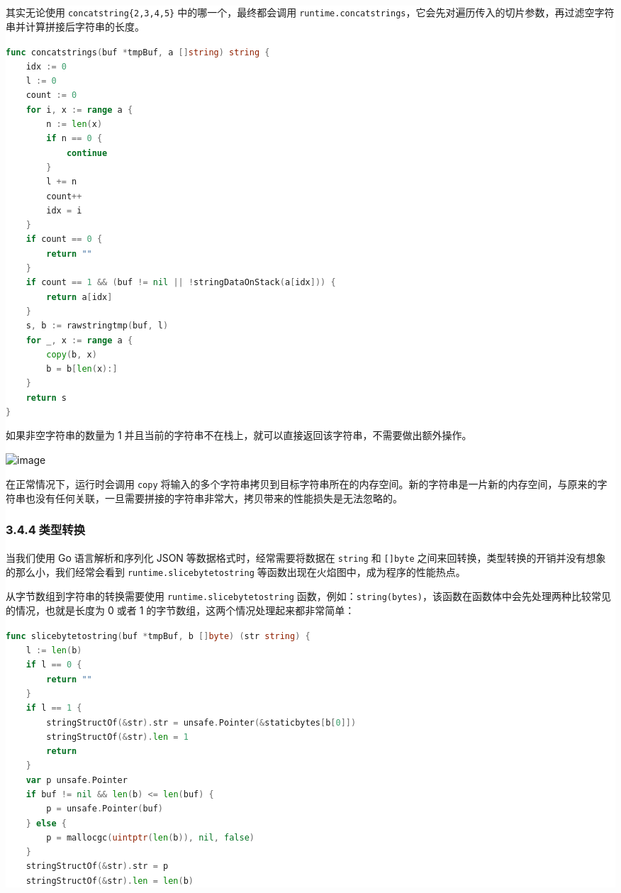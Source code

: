 其实无论使用 `concatstring{2,3,4,5}` 中的哪一个，最终都会调用 `runtime.concatstrings`，它会先对遍历传入的切片参数，再过滤空字符串并计算拼接后字符串的长度。

```go
func concatstrings(buf *tmpBuf, a []string) string {
    idx := 0
    l := 0
    count := 0
    for i, x := range a {
        n := len(x)
        if n == 0 {
            continue
        }
        l += n
        count++
        idx = i
    }
    if count == 0 {
        return ""
    }
    if count == 1 && (buf != nil || !stringDataOnStack(a[idx])) {
        return a[idx]
    }
    s, b := rawstringtmp(buf, l)
    for _, x := range a {
        copy(b, x)
        b = b[len(x):]
    }
    return s
}
```

如果非空字符串的数量为 1 并且当前的字符串不在栈上，就可以直接返回该字符串，不需要做出额外操作。

![image](https://mail.wangkekai.cn/1617026595602.jpg)

在正常情况下，运行时会调用 `copy` 将输入的多个字符串拷贝到目标字符串所在的内存空间。新的字符串是一片新的内存空间，与原来的字符串也没有任何关联，一旦需要拼接的字符串非常大，拷贝带来的性能损失是无法忽略的。

### 3.4.4 类型转换

当我们使用 Go 语言解析和序列化 JSON 等数据格式时，经常需要将数据在 `string` 和 `[]byte` 之间来回转换，类型转换的开销并没有想象的那么小，我们经常会看到 `runtime.slicebytetostring` 等函数出现在火焰图中，成为程序的性能热点。

从字节数组到字符串的转换需要使用 `runtime.slicebytetostring` 函数，例如：`string(bytes)`，该函数在函数体中会先处理两种比较常见的情况，也就是长度为 0 或者 1 的字节数组，这两个情况处理起来都非常简单：

```go
func slicebytetostring(buf *tmpBuf, b []byte) (str string) {
    l := len(b)
    if l == 0 {
        return ""
    }
    if l == 1 {
        stringStructOf(&str).str = unsafe.Pointer(&staticbytes[b[0]])
        stringStructOf(&str).len = 1
        return
    }
    var p unsafe.Pointer
    if buf != nil && len(b) <= len(buf) {
        p = unsafe.Pointer(buf)
    } else {
        p = mallocgc(uintptr(len(b)), nil, false)
    }
    stringStructOf(&str).str = p
    stringStructOf(&str).len = len(b)
```